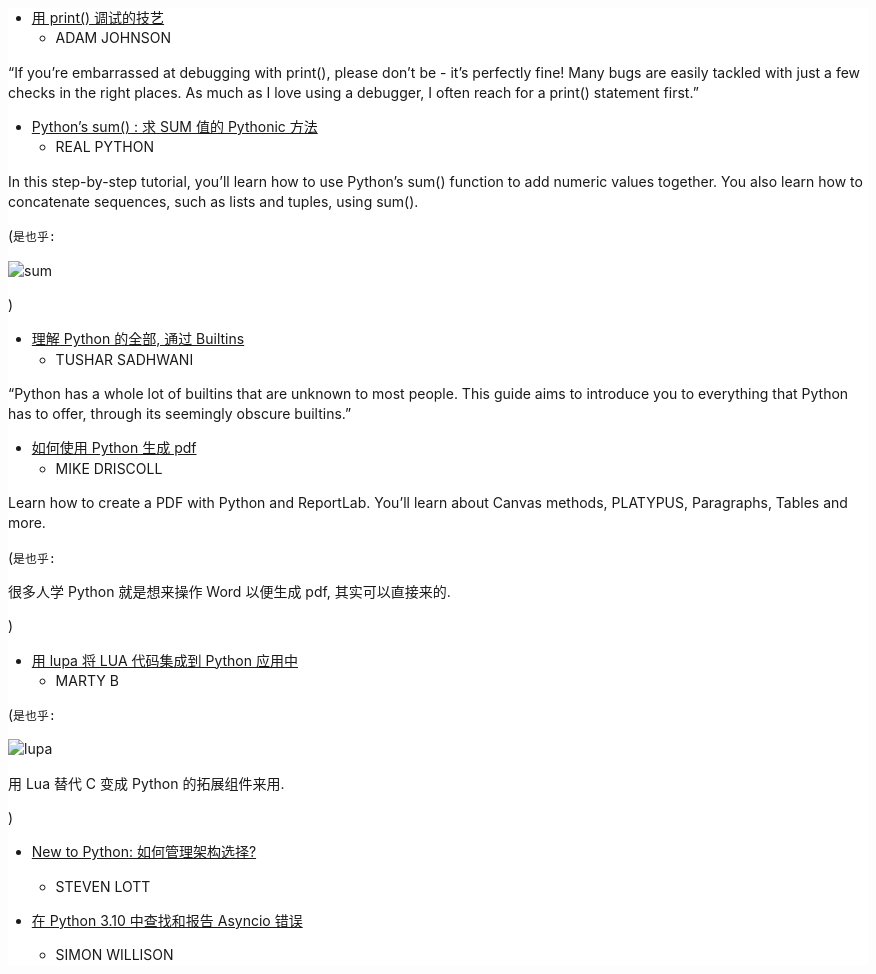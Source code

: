 - [用 print() 调试的技艺](https://pycoders.com/link/7190/web)
    + ADAM JOHNSON

“If you’re embarrassed at debugging with print(), please don’t be - it’s perfectly fine! Many bugs are easily tackled with just a few checks in the right places. As much as I love using a debugger, I often reach for a print() statement first.”



- [Python’s sum() : 求 SUM 值的 Pythonic 方法](https://pycoders.com/link/7171/web)
    + REAL PYTHON

In this step-by-step tutorial, you’ll learn how to use Python’s sum() function to add numeric values together. You also learn how to concatenate sequences, such as lists and tuples, using sum().


(`是也乎:`

![sum](https://ipic.zoomquiet.top/2021-10-13-ScreenShot%202021-10-13%2010.42.37.jpg)

)


- [理解 Python 的全部, 通过 Builtins](https://pycoders.com/link/7170/web)
    + TUSHAR SADHWANI

“Python has a whole lot of builtins that are unknown to most people. This guide aims to introduce you to everything that Python has to offer, through its seemingly obscure builtins.”

- [如何使用 Python 生成 pdf](https://pycoders.com/link/7179/web)
    + MIKE DRISCOLL

Learn how to create a PDF with Python and ReportLab. You’ll learn about Canvas methods, PLATYPUS, Paragraphs, Tables and more.


(`是也乎:`

很多人学 Python 就是想来操作 Word 以便生成 pdf,
其实可以直接来的.

)


- [用 lupa 将 LUA 代码集成到 Python 应用中](https://pycoders.com/link/7174/web)
    + MARTY B

(`是也乎:`

![lupa](https://ipic.zoomquiet.top/2021-10-13-ScreenShot%202021-10-13%2010.37.31.jpg)

用 Lua 替代 C 变成 Python 的拓展组件来用.

)


- [New to Python: 如何管理架构选择?](https://pycoders.com/link/7193/web)
    + STEVEN LOTT

- [在 Python 3.10 中查找和报告 Asyncio 错误](https://pycoders.com/link/7173/web)
    + SIMON WILLISON
